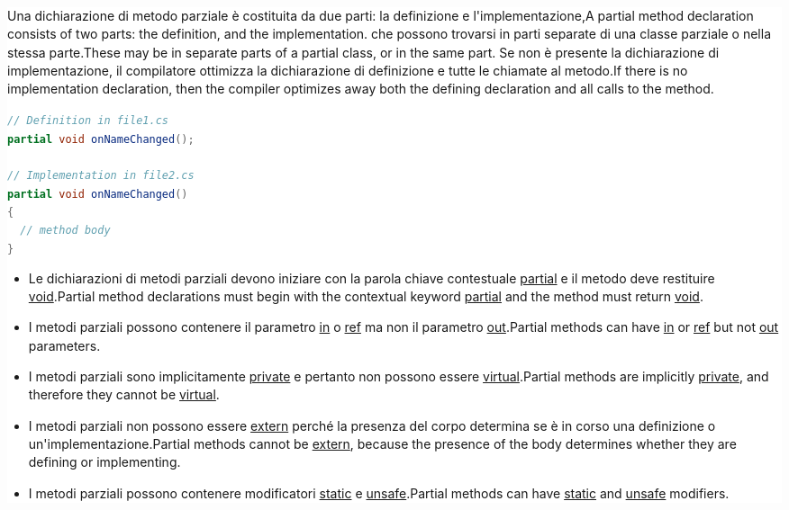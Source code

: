 <span data-ttu-id="eff42-180">Una dichiarazione di metodo parziale è costituita da due parti: la definizione e l'implementazione,</span><span class="sxs-lookup"><span data-stu-id="eff42-180">A partial method declaration consists of two parts: the definition, and the implementation.</span></span> <span data-ttu-id="eff42-181">che possono trovarsi in parti separate di una classe parziale o nella stessa parte.</span><span class="sxs-lookup"><span data-stu-id="eff42-181">These may be in separate parts of a partial class, or in the same part.</span></span> <span data-ttu-id="eff42-182">Se non è presente la dichiarazione di implementazione, il compilatore ottimizza la dichiarazione di definizione e tutte le chiamate al metodo.</span><span class="sxs-lookup"><span data-stu-id="eff42-182">If there is no implementation declaration, then the compiler optimizes away both the defining declaration and all calls to the method.</span></span>

```csharp
// Definition in file1.cs
partial void onNameChanged();

// Implementation in file2.cs
partial void onNameChanged()
{
  // method body
}
```

- <span data-ttu-id="eff42-183">Le dichiarazioni di metodi parziali devono iniziare con la parola chiave contestuale [partial](../../../csharp/language-reference/keywords/partial-type.md) e il metodo deve restituire [void](../../../csharp/language-reference/keywords/void.md).</span><span class="sxs-lookup"><span data-stu-id="eff42-183">Partial method declarations must begin with the contextual keyword [partial](../../../csharp/language-reference/keywords/partial-type.md) and the method must return [void](../../../csharp/language-reference/keywords/void.md).</span></span>

- <span data-ttu-id="eff42-184">I metodi parziali possono contenere il parametro [in](../../../csharp/language-reference/keywords/in-parameter-modifier.md) o [ref](../../../csharp/language-reference/keywords/ref.md) ma non il parametro [out](../../../csharp/language-reference/keywords/out-parameter-modifier.md).</span><span class="sxs-lookup"><span data-stu-id="eff42-184">Partial methods can have [in](../../../csharp/language-reference/keywords/in-parameter-modifier.md) or [ref](../../../csharp/language-reference/keywords/ref.md) but not [out](../../../csharp/language-reference/keywords/out-parameter-modifier.md) parameters.</span></span>

- <span data-ttu-id="eff42-185">I metodi parziali sono implicitamente [private](../../../csharp/language-reference/keywords/private.md) e pertanto non possono essere [virtual](../../../csharp/language-reference/keywords/virtual.md).</span><span class="sxs-lookup"><span data-stu-id="eff42-185">Partial methods are implicitly [private](../../../csharp/language-reference/keywords/private.md), and therefore they cannot be [virtual](../../../csharp/language-reference/keywords/virtual.md).</span></span>

- <span data-ttu-id="eff42-186">I metodi parziali non possono essere [extern](../../../csharp/language-reference/keywords/extern.md) perché la presenza del corpo determina se è in corso una definizione o un'implementazione.</span><span class="sxs-lookup"><span data-stu-id="eff42-186">Partial methods cannot be [extern](../../../csharp/language-reference/keywords/extern.md), because the presence of the body determines whether they are defining or implementing.</span></span>

- <span data-ttu-id="eff42-187">I metodi parziali possono contenere modificatori [static](../../../csharp/language-reference/keywords/static.md) e [unsafe](../../../csharp/language-reference/keywords/unsafe.md).</span><span class="sxs-lookup"><span data-stu-id="eff42-187">Partial methods can have [static](../../../csharp/language-reference/keywords/static.md) and [unsafe](../../../csharp/language-reference/keywords/unsafe.md) modifiers.</span></span>
